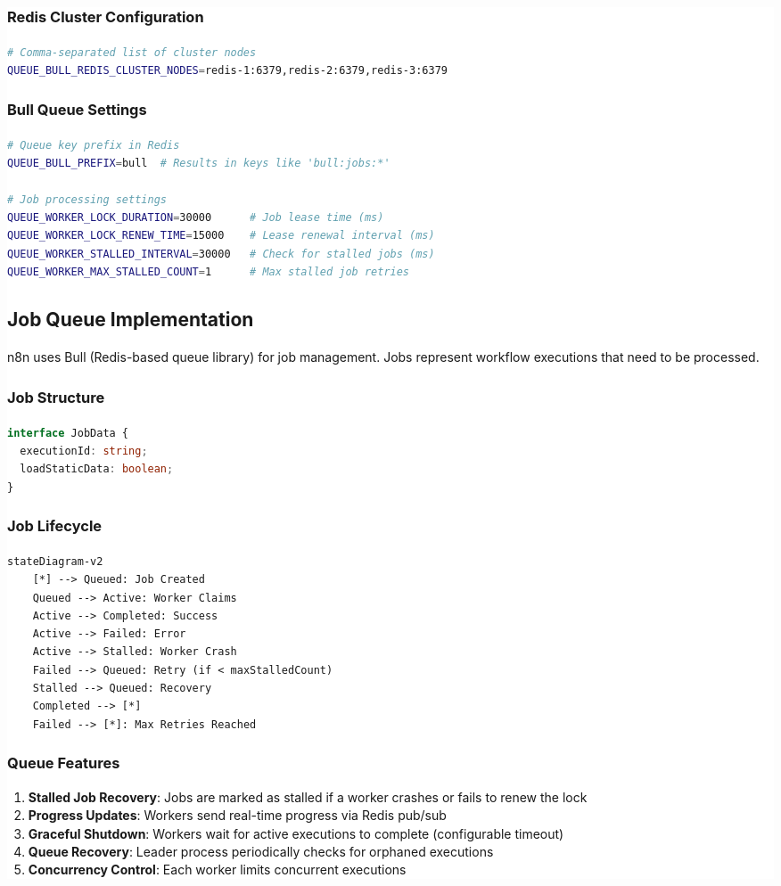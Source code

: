 ### Redis Cluster Configuration

```bash
# Comma-separated list of cluster nodes
QUEUE_BULL_REDIS_CLUSTER_NODES=redis-1:6379,redis-2:6379,redis-3:6379
```

### Bull Queue Settings

```bash
# Queue key prefix in Redis
QUEUE_BULL_PREFIX=bull  # Results in keys like 'bull:jobs:*'

# Job processing settings
QUEUE_WORKER_LOCK_DURATION=30000      # Job lease time (ms)
QUEUE_WORKER_LOCK_RENEW_TIME=15000    # Lease renewal interval (ms)
QUEUE_WORKER_STALLED_INTERVAL=30000   # Check for stalled jobs (ms)
QUEUE_WORKER_MAX_STALLED_COUNT=1      # Max stalled job retries
```

## Job Queue Implementation

n8n uses Bull (Redis-based queue library) for job management. Jobs represent workflow executions that need to be processed.

### Job Structure

```typescript
interface JobData {
  executionId: string;
  loadStaticData: boolean;
}
```

### Job Lifecycle

```mermaid
stateDiagram-v2
    [*] --> Queued: Job Created
    Queued --> Active: Worker Claims
    Active --> Completed: Success
    Active --> Failed: Error
    Active --> Stalled: Worker Crash
    Failed --> Queued: Retry (if < maxStalledCount)
    Stalled --> Queued: Recovery
    Completed --> [*]
    Failed --> [*]: Max Retries Reached
```

### Queue Features

1. **Stalled Job Recovery**: Jobs are marked as stalled if a worker crashes or fails to renew the lock
2. **Progress Updates**: Workers send real-time progress via Redis pub/sub
3. **Graceful Shutdown**: Workers wait for active executions to complete (configurable timeout)
4. **Queue Recovery**: Leader process periodically checks for orphaned executions
5. **Concurrency Control**: Each worker limits concurrent executions
